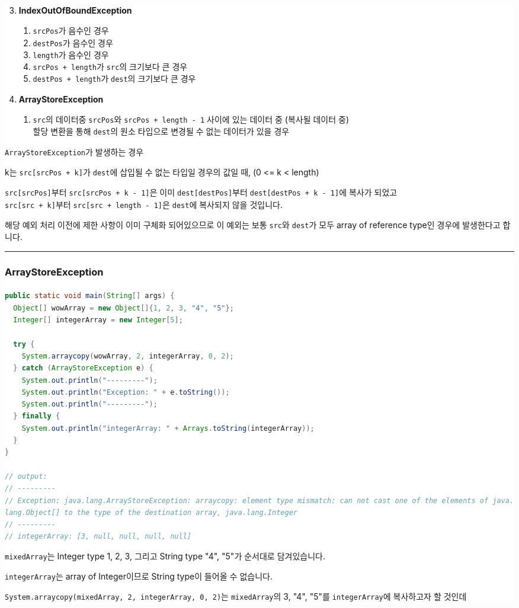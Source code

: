 3. **IndexOutOfBoundException**
    1. `srcPos`가 음수인 경우
    2. `destPos`가 음수인 경우
    3. `length`가 음수인 경우
    4. `srcPos + length`가 `src`의 크기보다 큰 경우
    5. `destPos + length`가 `dest`의 크기보다 큰 경우

4. **ArrayStoreException**
    1. `src`의 데이터중 `srcPos`와 `srcPos + length - 1` 사이에 있는 데이터 중 (복사될 데이터 중)\
    할당 변환을 통해 `dest`의 원소 타입으로 변경될 수 없는 데이터가 있을 경우

`ArrayStoreException`가 발생하는 경우

k는 `src[srcPos + k]`가 `dest`에 삽입될 수 없는 타입일 경우의 값일 때, (0 <= k < length)

`src[srcPos]`부터 `src[srcPos + k - 1]`은 이미 `dest[destPos]`부터 `dest[destPos + k - 1]`에 복사가 되었고\
`src[src + k]`부터 `src[src + length - 1]`은 `dest`에 복사되지 않을 것입니다.

해당 예외 처리 이전에 제한 사항이 이미 구체화 되어있으므로 이 예외는 보통 `src`와 `dest`가 모두 array of reference type인 경우에 발생한다고 합니다.

---

### ArrayStoreException

```java
public static void main(String[] args) {
  Object[] wowArray = new Object[]{1, 2, 3, "4", "5"};
  Integer[] integerArray = new Integer[5];

  try {
    System.arraycopy(wowArray, 2, integerArray, 0, 2);
  } catch (ArrayStoreException e) {
    System.out.println("---------");
    System.out.println("Exception: " + e.toString());
    System.out.println("---------");
  } finally {
    System.out.println("integerArray: " + Arrays.toString(integerArray));
  }
}

// output:
// ---------
// Exception: java.lang.ArrayStoreException: arraycopy: element type mismatch: can not cast one of the elements of java.lang.Object[] to the type of the destination array, java.lang.Integer
// ---------
// integerArray: [3, null, null, null, null]
```

`mixedArray`는 Integer type 1, 2, 3, 그리고 String type "4", "5"가 순서대로 담겨있습니다.

`integerArray`는 array of Integer이므로 String type이 들어올 수 없습니다.

`System.arraycopy(mixedArray, 2, integerArray, 0, 2)`는 `mixedArray`의 3, "4", "5"를 `integerArray`에 복사하고자 할 것인데
